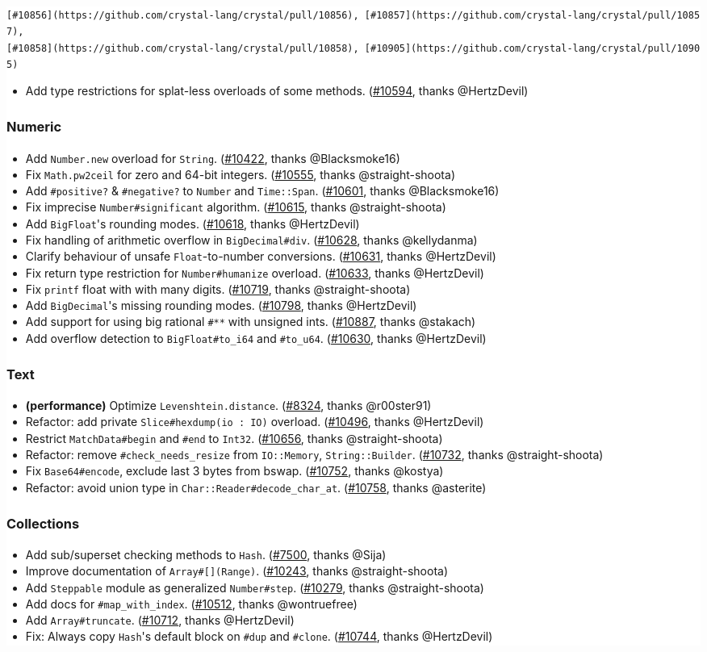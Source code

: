     [#10856](https://github.com/crystal-lang/crystal/pull/10856), [#10857](https://github.com/crystal-lang/crystal/pull/10857),
    [#10858](https://github.com/crystal-lang/crystal/pull/10858), [#10905](https://github.com/crystal-lang/crystal/pull/10905)
  - Add type restrictions for splat-less overloads of some methods. ([#10594](https://github.com/crystal-lang/crystal/pull/10594), thanks @HertzDevil)

### Numeric

- Add `Number.new` overload for `String`. ([#10422](https://github.com/crystal-lang/crystal/pull/10422), thanks @Blacksmoke16)
- Fix `Math.pw2ceil` for zero and 64-bit integers. ([#10555](https://github.com/crystal-lang/crystal/pull/10555), thanks @straight-shoota)
- Add `#positive?` & `#negative?` to `Number` and `Time::Span`. ([#10601](https://github.com/crystal-lang/crystal/pull/10601), thanks @Blacksmoke16)
- Fix imprecise `Number#significant` algorithm. ([#10615](https://github.com/crystal-lang/crystal/pull/10615), thanks @straight-shoota)
- Add `BigFloat`'s rounding modes. ([#10618](https://github.com/crystal-lang/crystal/pull/10618), thanks @HertzDevil)
- Fix handling of arithmetic overflow in `BigDecimal#div`. ([#10628](https://github.com/crystal-lang/crystal/pull/10628), thanks @kellydanma)
- Clarify behaviour of unsafe `Float`-to-number conversions. ([#10631](https://github.com/crystal-lang/crystal/pull/10631), thanks @HertzDevil)
- Fix return type restriction for `Number#humanize` overload. ([#10633](https://github.com/crystal-lang/crystal/pull/10633), thanks @HertzDevil)
- Fix `printf` float with with many digits. ([#10719](https://github.com/crystal-lang/crystal/pull/10719), thanks @straight-shoota)
- Add `BigDecimal`'s missing rounding modes. ([#10798](https://github.com/crystal-lang/crystal/pull/10798), thanks @HertzDevil)
- Add support for using big rational `#**` with unsigned ints. ([#10887](https://github.com/crystal-lang/crystal/pull/10887), thanks @stakach)
- Add overflow detection to `BigFloat#to_i64` and `#to_u64`. ([#10630](https://github.com/crystal-lang/crystal/pull/10630), thanks @HertzDevil)

### Text

- **(performance)** Optimize `Levenshtein.distance`. ([#8324](https://github.com/crystal-lang/crystal/pull/8324), thanks @r00ster91)
- Refactor: add private `Slice#hexdump(io : IO)` overload. ([#10496](https://github.com/crystal-lang/crystal/pull/10496), thanks @HertzDevil)
- Restrict `MatchData#begin` and `#end` to `Int32`. ([#10656](https://github.com/crystal-lang/crystal/pull/10656), thanks @straight-shoota)
- Refactor: remove `#check_needs_resize` from `IO::Memory`, `String::Builder`. ([#10732](https://github.com/crystal-lang/crystal/pull/10732), thanks @straight-shoota)
- Fix `Base64#encode`, exclude last 3 bytes from bswap. ([#10752](https://github.com/crystal-lang/crystal/pull/10752), thanks @kostya)
- Refactor: avoid union type in `Char::Reader#decode_char_at`. ([#10758](https://github.com/crystal-lang/crystal/pull/10758), thanks @asterite)

### Collections

- Add sub/superset checking methods to `Hash`. ([#7500](https://github.com/crystal-lang/crystal/pull/7500), thanks @Sija)
- Improve documentation of `Array#[](Range)`. ([#10243](https://github.com/crystal-lang/crystal/pull/10243), thanks @straight-shoota)
- Add `Steppable` module as generalized `Number#step`. ([#10279](https://github.com/crystal-lang/crystal/pull/10279), thanks @straight-shoota)
- Add docs for `#map_with_index`. ([#10512](https://github.com/crystal-lang/crystal/pull/10512), thanks @wontruefree)
- Add `Array#truncate`. ([#10712](https://github.com/crystal-lang/crystal/pull/10712), thanks @HertzDevil)
- Fix: Always copy `Hash`'s default block on `#dup` and `#clone`. ([#10744](https://github.com/crystal-lang/crystal/pull/10744), thanks @HertzDevil)